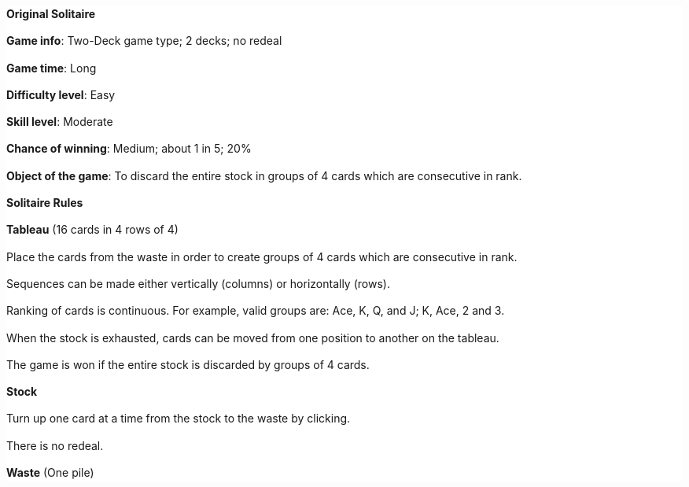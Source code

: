 **Original Solitaire**

**Game info**: Two-Deck game type; 2 decks; no redeal

**Game time**: Long

**Difficulty level**: Easy

**Skill level**: Moderate

**Chance of winning**: Medium; about 1 in 5; 20%

**Object of the game**: To discard the entire stock in groups of 4 cards which are consecutive in
rank.

**Solitaire Rules**

**Tableau**
(16 cards in 4 rows of 4)

Place
the cards from the
waste in order to create groups of 4 cards which are
consecutive in
rank.

Sequences can be made either vertically (columns)
or horizontally (rows).

Ranking
of cards is
continuous. For example, valid groups are:
Ace, K, Q, and J;
K, Ace, 2 and 3.

When
the stock
is exhausted, cards can be moved from one position to another on
the tableau.

The
game is won if the entire
stock is
discarded by groups of 4 cards.

**Stock**

Turn up
one card at a time from the
stock to
the
waste by
clicking.

There
is no
redeal.

**Waste**
(One pile)
